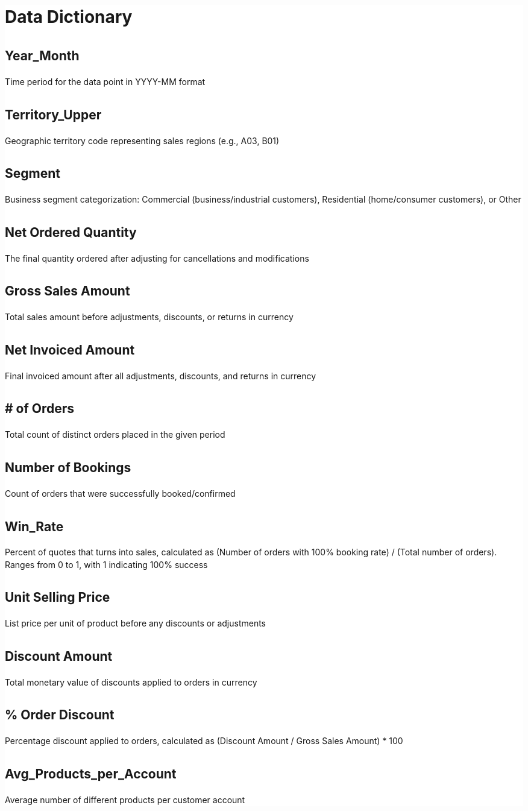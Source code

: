 # Data Dictionary

## Year_Month
Time period for the data point in YYYY-MM format

## Territory_Upper
Geographic territory code representing sales regions (e.g., A03, B01)

## Segment
Business segment categorization: Commercial (business/industrial customers), Residential (home/consumer customers), or Other

## Net Ordered Quantity
The final quantity ordered after adjusting for cancellations and modifications

## Gross Sales Amount
Total sales amount before adjustments, discounts, or returns in currency

## Net Invoiced Amount
Final invoiced amount after all adjustments, discounts, and returns in currency

## # of Orders
Total count of distinct orders placed in the given period

## Number of Bookings
Count of orders that were successfully booked/confirmed

## Win_Rate
Percent of quotes that turns into sales, calculated as (Number of orders with 100% booking rate) / (Total number of orders). Ranges from 0 to 1, with 1 indicating 100% success

## Unit Selling Price
List price per unit of product before any discounts or adjustments

## Discount Amount
Total monetary value of discounts applied to orders in currency

## % Order Discount
Percentage discount applied to orders, calculated as (Discount Amount / Gross Sales Amount) * 100

## Avg_Products_per_Account
Average number of different products per customer account
